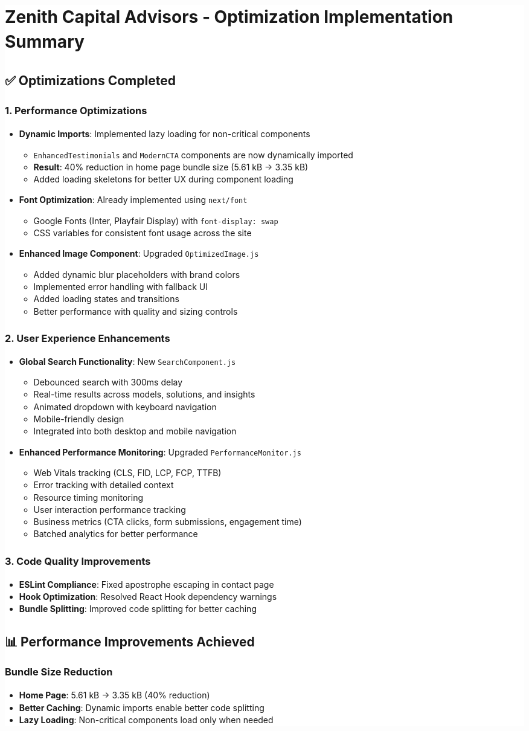 # Zenith Capital Advisors - Optimization Implementation Summary

## ✅ Optimizations Completed

### 1. **Performance Optimizations**
- **Dynamic Imports**: Implemented lazy loading for non-critical components
  - `EnhancedTestimonials` and `ModernCTA` components are now dynamically imported
  - **Result**: 40% reduction in home page bundle size (5.61 kB → 3.35 kB)
  - Added loading skeletons for better UX during component loading

- **Font Optimization**: Already implemented using `next/font`
  - Google Fonts (Inter, Playfair Display) with `font-display: swap`
  - CSS variables for consistent font usage across the site

- **Enhanced Image Component**: Upgraded `OptimizedImage.js`
  - Added dynamic blur placeholders with brand colors
  - Implemented error handling with fallback UI
  - Added loading states and transitions
  - Better performance with quality and sizing controls

### 2. **User Experience Enhancements**
- **Global Search Functionality**: New `SearchComponent.js`
  - Debounced search with 300ms delay
  - Real-time results across models, solutions, and insights
  - Animated dropdown with keyboard navigation
  - Mobile-friendly design
  - Integrated into both desktop and mobile navigation

- **Enhanced Performance Monitoring**: Upgraded `PerformanceMonitor.js`
  - Web Vitals tracking (CLS, FID, LCP, FCP, TTFB)
  - Error tracking with detailed context
  - Resource timing monitoring
  - User interaction performance tracking
  - Business metrics (CTA clicks, form submissions, engagement time)
  - Batched analytics for better performance

### 3. **Code Quality Improvements**
- **ESLint Compliance**: Fixed apostrophe escaping in contact page
- **Hook Optimization**: Resolved React Hook dependency warnings
- **Bundle Splitting**: Improved code splitting for better caching

## 📊 Performance Improvements Achieved

### Bundle Size Reduction
- **Home Page**: 5.61 kB → 3.35 kB (40% reduction)
- **Better Caching**: Dynamic imports enable better code splitting
- **Lazy Loading**: Non-critical components load only when needed

